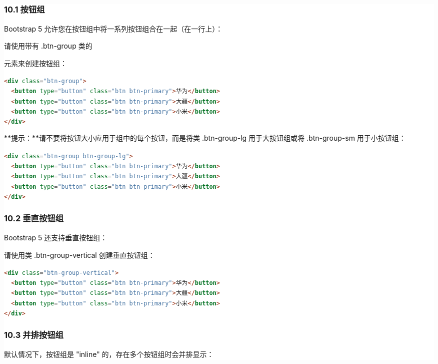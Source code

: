 ### 10.1 按钮组

Bootstrap 5 允许您在按钮组中将一系列按钮组合在一起（在一行上）：

<iframe scrolling="no" src="https://www.w3school.com.cn/demo/bs/bs_button_group.html" style="margin: 15px 0px 0px; padding: 0px; border: none; width: 810px; height: 60px; overflow: hidden;"></iframe>

请使用带有 .btn-group 类的 <div> 元素来创建按钮组：

```html
<div class="btn-group">
  <button type="button" class="btn btn-primary">华为</button>
  <button type="button" class="btn btn-primary">大疆</button>
  <button type="button" class="btn btn-primary">小米</button>
</div>
```

**提示：**请不要将按钮大小应用于组中的每个按钮，而是将类 .btn-group-lg 用于大按钮组或将 .btn-group-sm 用于小按钮组：

<iframe scrolling="no" src="https://www.w3school.com.cn/demo/bs/bs_button_group_size.html" style="margin: 15px 0px 0px; padding: 0px; border: none; width: 810px; height: 320px; overflow: hidden;"></iframe>

```html
<div class="btn-group btn-group-lg">
  <button type="button" class="btn btn-primary">华为</button>
  <button type="button" class="btn btn-primary">大疆</button>
  <button type="button" class="btn btn-primary">小米</button>
</div>
```



### 10.2 垂直按钮组

Bootstrap 5 还支持垂直按钮组：

<iframe scrolling="no" src="https://www.w3school.com.cn/demo/bs/bs_button_group_v.html" style="margin: 15px 0px 0px; padding: 0px; border: none; width: 810px; height: 130px; overflow: hidden;"></iframe>

请使用类 .btn-group-vertical 创建垂直按钮组：

```html
<div class="btn-group-vertical">
  <button type="button" class="btn btn-primary">华为</button>
  <button type="button" class="btn btn-primary">大疆</button>
  <button type="button" class="btn btn-primary">小米</button>
</div>
```



### 10.3 并排按钮组

默认情况下，按钮组是 "inline" 的，存在多个按钮组时会并排显示：

<iframe scrolling="no" src="https://www.w3school.com.cn/demo/bs/bs_button_group_inline.html" style="margin: 15px 0px 0px; padding: 0px; border: none; width: 810px; height: 60px; overflow: hidden;"></iframe>
